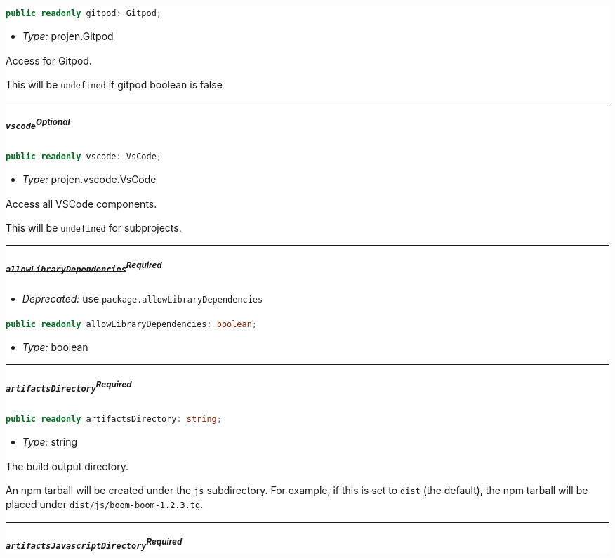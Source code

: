 ```typescript
public readonly gitpod: Gitpod;
```

- *Type:* projen.Gitpod

Access for Gitpod.

This will be `undefined` if gitpod boolean is false

---

##### `vscode`<sup>Optional</sup> <a name="vscode" id="projen-tree-sitter.TreeSitterGrammarProject.property.vscode"></a>

```typescript
public readonly vscode: VsCode;
```

- *Type:* projen.vscode.VsCode

Access all VSCode components.

This will be `undefined` for subprojects.

---

##### ~~`allowLibraryDependencies`~~<sup>Required</sup> <a name="allowLibraryDependencies" id="projen-tree-sitter.TreeSitterGrammarProject.property.allowLibraryDependencies"></a>

- *Deprecated:* use `package.allowLibraryDependencies`

```typescript
public readonly allowLibraryDependencies: boolean;
```

- *Type:* boolean

---

##### `artifactsDirectory`<sup>Required</sup> <a name="artifactsDirectory" id="projen-tree-sitter.TreeSitterGrammarProject.property.artifactsDirectory"></a>

```typescript
public readonly artifactsDirectory: string;
```

- *Type:* string

The build output directory.

An npm tarball will be created under the `js`
subdirectory. For example, if this is set to `dist` (the default), the npm
tarball will be placed under `dist/js/boom-boom-1.2.3.tg`.

---

##### `artifactsJavascriptDirectory`<sup>Required</sup> <a name="artifactsJavascriptDirectory" id="projen-tree-sitter.TreeSitterGrammarProject.property.artifactsJavascriptDirectory"></a>
